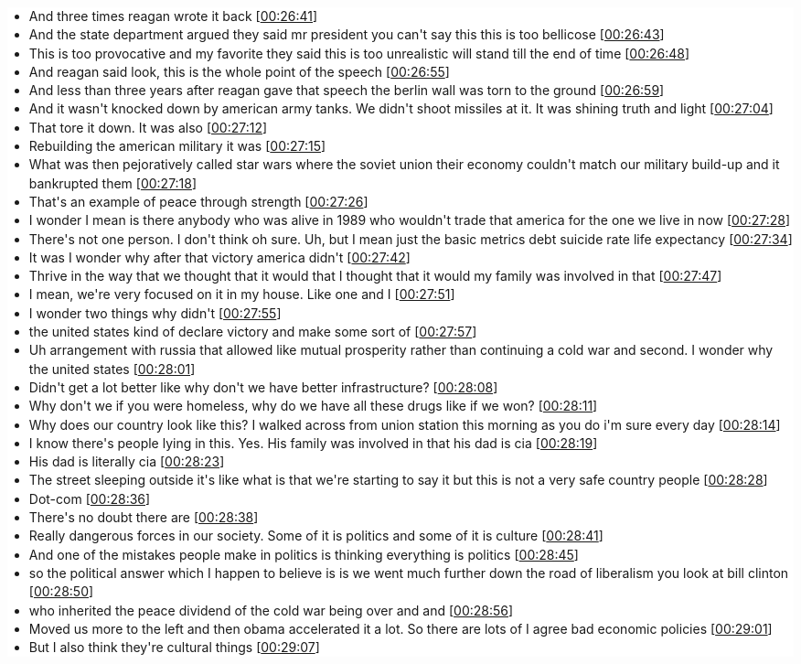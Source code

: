 *  And three times reagan wrote it back [[00:26:41](https://www.youtube.com/watch?v=rBX3D28Rfcg&t=1601.22s)]
*  And the state department argued they said mr president you can't say this this is too bellicose [[00:26:43](https://www.youtube.com/watch?v=rBX3D28Rfcg&t=1603.78s)]
*  This is too provocative and my favorite they said this is too unrealistic will stand till the end of time [[00:26:48](https://www.youtube.com/watch?v=rBX3D28Rfcg&t=1608.02s)]
*  And reagan said look, this is the whole point of the speech [[00:26:55](https://www.youtube.com/watch?v=rBX3D28Rfcg&t=1615.46s)]
*  And less than three years after reagan gave that speech the berlin wall was torn to the ground [[00:26:59](https://www.youtube.com/watch?v=rBX3D28Rfcg&t=1619.22s)]
*  And it wasn't knocked down by american army tanks. We didn't shoot missiles at it. It was shining truth and light [[00:27:04](https://www.youtube.com/watch?v=rBX3D28Rfcg&t=1624.34s)]
*  That tore it down. It was also [[00:27:12](https://www.youtube.com/watch?v=rBX3D28Rfcg&t=1632.58s)]
*  Rebuilding the american military it was [[00:27:15](https://www.youtube.com/watch?v=rBX3D28Rfcg&t=1635.36s)]
*  What was then pejoratively called star wars where the soviet union their economy couldn't match our military build-up and it bankrupted them [[00:27:18](https://www.youtube.com/watch?v=rBX3D28Rfcg&t=1638.6599999999999s)]
*  That's an example of peace through strength [[00:27:26](https://www.youtube.com/watch?v=rBX3D28Rfcg&t=1646.26s)]
*  I wonder I mean is there anybody who was alive in 1989 who wouldn't trade that america for the one we live in now [[00:27:28](https://www.youtube.com/watch?v=rBX3D28Rfcg&t=1648.4199999999998s)]
*  There's not one person. I don't think oh sure. Uh, but I mean just the basic metrics debt suicide rate life expectancy [[00:27:34](https://www.youtube.com/watch?v=rBX3D28Rfcg&t=1654.1s)]
*  It was I wonder why after that victory america didn't [[00:27:42](https://www.youtube.com/watch?v=rBX3D28Rfcg&t=1662.3400000000001s)]
*  Thrive in the way that we thought that it would that I thought that it would my family was involved in that [[00:27:47](https://www.youtube.com/watch?v=rBX3D28Rfcg&t=1667.78s)]
*  I mean, we're very focused on it in my house. Like one and I [[00:27:51](https://www.youtube.com/watch?v=rBX3D28Rfcg&t=1671.94s)]
*  I wonder two things why didn't [[00:27:55](https://www.youtube.com/watch?v=rBX3D28Rfcg&t=1675.22s)]
*  the united states kind of declare victory and make some sort of [[00:27:57](https://www.youtube.com/watch?v=rBX3D28Rfcg&t=1677.54s)]
*  Uh arrangement with russia that allowed like mutual prosperity rather than continuing a cold war and second. I wonder why the united states [[00:28:01](https://www.youtube.com/watch?v=rBX3D28Rfcg&t=1681.46s)]
*  Didn't get a lot better like why don't we have better infrastructure? [[00:28:08](https://www.youtube.com/watch?v=rBX3D28Rfcg&t=1688.9s)]
*  Why don't we if you were homeless, why do we have all these drugs like if we won? [[00:28:11](https://www.youtube.com/watch?v=rBX3D28Rfcg&t=1691.3799999999999s)]
*  Why does our country look like this? I walked across from union station this morning as you do i'm sure every day [[00:28:14](https://www.youtube.com/watch?v=rBX3D28Rfcg&t=1694.1s)]
*  I know there's people lying in this. Yes. His family was involved in that his dad is cia [[00:28:19](https://www.youtube.com/watch?v=rBX3D28Rfcg&t=1699.3799999999999s)]
*  His dad is literally cia [[00:28:23](https://www.youtube.com/watch?v=rBX3D28Rfcg&t=1703.3s)]
*  The street sleeping outside it's like what is that we're starting to say it but this is not a very safe country people [[00:28:28](https://www.youtube.com/watch?v=rBX3D28Rfcg&t=1708.98s)]
*  Dot-com [[00:28:36](https://www.youtube.com/watch?v=rBX3D28Rfcg&t=1716.1s)]
*  There's no doubt there are [[00:28:38](https://www.youtube.com/watch?v=rBX3D28Rfcg&t=1718.58s)]
*  Really dangerous forces in our society. Some of it is politics and some of it is culture [[00:28:41](https://www.youtube.com/watch?v=rBX3D28Rfcg&t=1721.22s)]
*  And one of the mistakes people make in politics is thinking everything is politics [[00:28:45](https://www.youtube.com/watch?v=rBX3D28Rfcg&t=1725.86s)]
*  so the political answer which I happen to believe is is we went much further down the road of liberalism you look at bill clinton [[00:28:50](https://www.youtube.com/watch?v=rBX3D28Rfcg&t=1730.02s)]
*  who inherited the peace dividend of the cold war being over and and [[00:28:56](https://www.youtube.com/watch?v=rBX3D28Rfcg&t=1736.98s)]
*  Moved us more to the left and then obama accelerated it a lot. So there are lots of I agree bad economic policies [[00:29:01](https://www.youtube.com/watch?v=rBX3D28Rfcg&t=1741.54s)]
*  But I also think they're cultural things [[00:29:07](https://www.youtube.com/watch?v=rBX3D28Rfcg&t=1747.54s)]